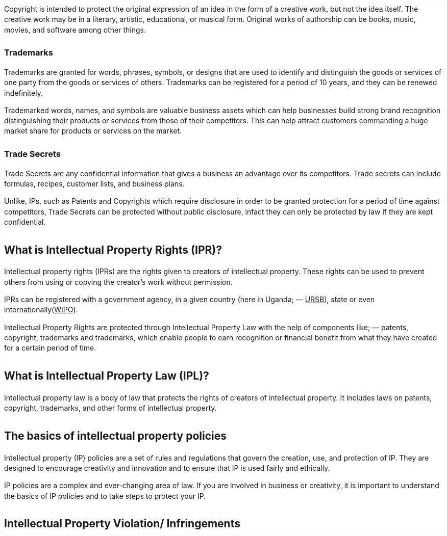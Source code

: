 Copyright is intended to protect the original expression of an idea in the form of a creative work, but not the idea itself. The creative work may be in a literary, artistic, educational, or musical form. Original works of authorship can be books, music, movies, and software among other things.

### Trademarks

Trademarks are granted for words, phrases, symbols, or designs that are used to identify and distinguish the goods or services of one party from the goods or services of others. Trademarks can be registered for a period of 10 years, and they can be renewed indefinitely.

Trademarked words, names, and symbols are valuable business assets which can help businesses build strong brand recognition distinguishing their products or services from those of their competitors. This can help attract customers commanding a huge market share for products or services on the market.

### Trade Secrets

Trade Secrets are any confidential information that gives a business an advantage over its competitors. Trade secrets can include formulas, recipes, customer lists, and business plans.

Unlike, IPs, such as Patents and Copyrights which require disclosure in order to be granted protection for a period of time against competitors, Trade Secrets can be protected without public disclosure, infact they can only be protected by law if they are kept confidential.

## What is Intellectual Property Rights (IPR)?

Intellectual property rights (IPRs) are the rights given to creators of intellectual property. These rights can be used to prevent others from using or copying the creator’s work without permission.

IPRs can be registered with a government agency, in a given country (here in Uganda; — [URSB](https://ursb.go.ug/intellectual-property)), state or even internationally([WIPO](https://www.wipo.int/portal/en/index.html)).

Intellectual Property Rights are protected through Intellectual Property Law with the help of components like; — patents, copyright, trademarks and trademarks, which enable people to earn recognition or financial benefit from what they have created for a certain period of time.

## What is Intellectual Property Law (IPL)?

Intellectual property law is a body of law that protects the rights of creators of intellectual property. It includes laws on patents, copyright, trademarks, and other forms of intellectual property.

## The basics of intellectual property policies

Intellectual property (IP) policies are a set of rules and regulations that govern the creation, use, and protection of IP. They are designed to encourage creativity and innovation and to ensure that IP is used fairly and ethically.

IP policies are a complex and ever-changing area of law. If you are involved in business or creativity, it is important to understand the basics of IP policies and to take steps to protect your IP.

## Intellectual Property Violation/ Infringements
